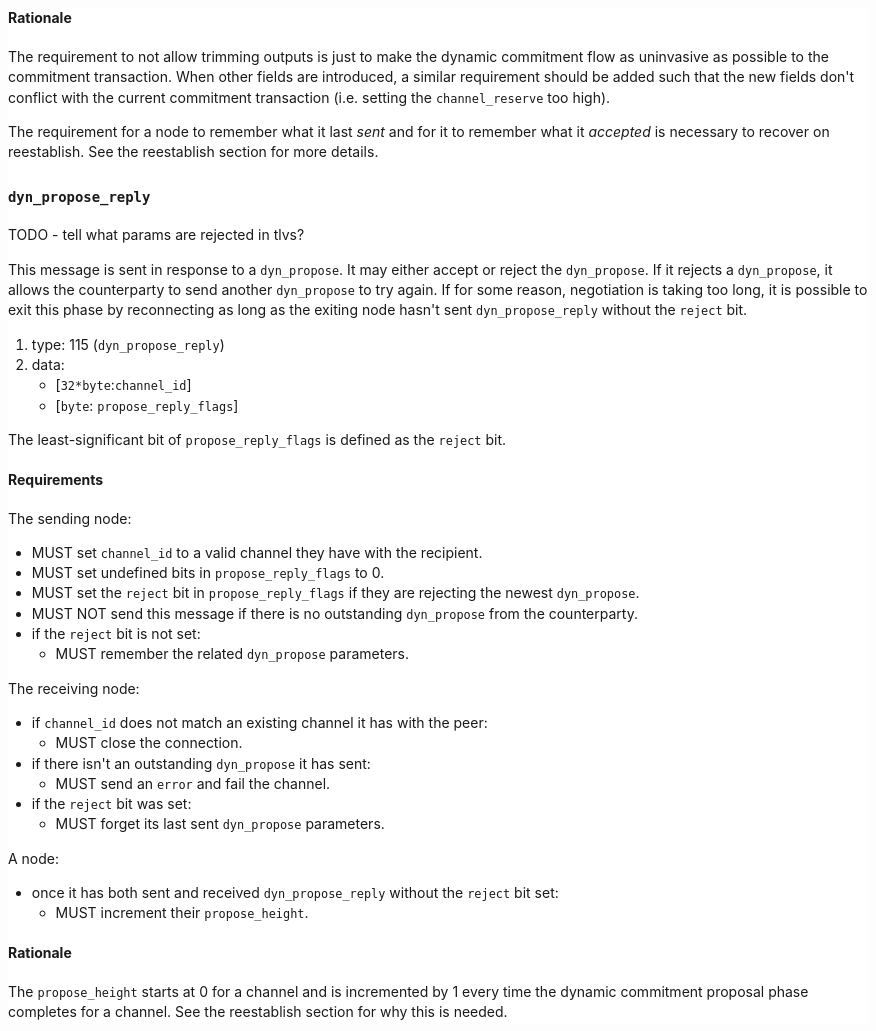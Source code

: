 #### Rationale

The requirement to not allow trimming outputs is just to make the dynamic commitment flow as
uninvasive as possible to the commitment transaction. When other fields are introduced, a
similar requirement should be added such that the new fields don't conflict with the current
commitment transaction (i.e. setting the `channel_reserve` too high). 

The requirement for a node to remember what it last _sent_ and for it to remember what it
_accepted_ is necessary to recover on reestablish. See the reestablish section for more
details.

### `dyn_propose_reply`

TODO - tell what params are rejected in tlvs?

This message is sent in response to a `dyn_propose`. It may either accept or reject the
`dyn_propose`. If it rejects a `dyn_propose`, it allows the counterparty to send another
`dyn_propose` to try again. If for some reason, negotiation is taking too long, it is possible
to exit this phase by reconnecting as long as the exiting node hasn't sent `dyn_propose_reply`
without the `reject` bit.

1. type: 115 (`dyn_propose_reply`)
2. data:
   * [`32*byte`:`channel_id`]
   * [`byte`: `propose_reply_flags`]

The least-significant bit of `propose_reply_flags` is defined as the `reject` bit.

#### Requirements

The sending node:
  - MUST set `channel_id` to a valid channel they have with the recipient.
  - MUST set undefined bits in `propose_reply_flags` to 0.
  - MUST set the `reject` bit in `propose_reply_flags` if they are rejecting the newest
    `dyn_propose`.
  - MUST NOT send this message if there is no outstanding `dyn_propose` from the counterparty.
  - if the `reject` bit is not set:
    - MUST remember the related `dyn_propose` parameters.

The receiving node:
  - if `channel_id` does not match an existing channel it has with the peer:
    - MUST close the connection.
  - if there isn't an outstanding `dyn_propose` it has sent:
    - MUST send an `error` and fail the channel.
  - if the `reject` bit was set:
    - MUST forget its last sent `dyn_propose` parameters.

A node:
  - once it has both sent and received `dyn_propose_reply` without the `reject` bit set:
    - MUST increment their `propose_height`.

#### Rationale

The `propose_height` starts at 0 for a channel and is incremented by 1 every time the
dynamic commitment proposal phase completes for a channel. See the reestablish section
for why this is needed.
